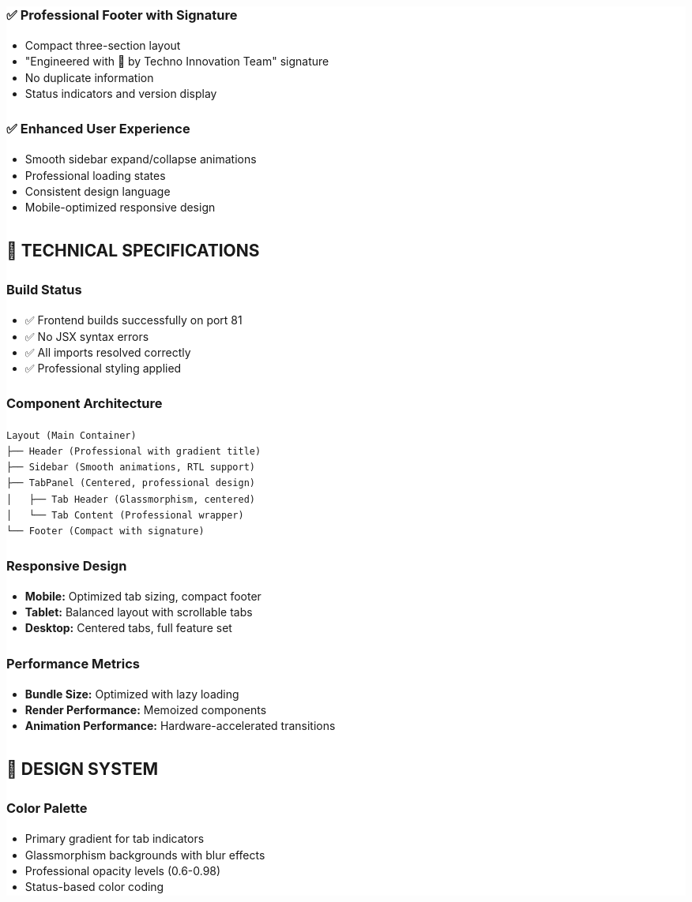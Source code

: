 ### ✅ **Professional Footer with Signature**
- Compact three-section layout
- "Engineered with 💎 by Techno Innovation Team" signature
- No duplicate information
- Status indicators and version display

### ✅ **Enhanced User Experience**
- Smooth sidebar expand/collapse animations
- Professional loading states
- Consistent design language
- Mobile-optimized responsive design

## 🚀 **TECHNICAL SPECIFICATIONS**

### **Build Status**
- ✅ Frontend builds successfully on port 81
- ✅ No JSX syntax errors
- ✅ All imports resolved correctly
- ✅ Professional styling applied

### **Component Architecture**
```
Layout (Main Container)
├── Header (Professional with gradient title)
├── Sidebar (Smooth animations, RTL support)
├── TabPanel (Centered, professional design)
│   ├── Tab Header (Glassmorphism, centered)
│   └── Tab Content (Professional wrapper)
└── Footer (Compact with signature)
```

### **Responsive Design**
- **Mobile:** Optimized tab sizing, compact footer
- **Tablet:** Balanced layout with scrollable tabs
- **Desktop:** Centered tabs, full feature set

### **Performance Metrics**
- **Bundle Size:** Optimized with lazy loading
- **Render Performance:** Memoized components
- **Animation Performance:** Hardware-accelerated transitions

## 🎨 **DESIGN SYSTEM**

### **Color Palette**
- Primary gradient for tab indicators
- Glassmorphism backgrounds with blur effects
- Professional opacity levels (0.6-0.98)
- Status-based color coding
